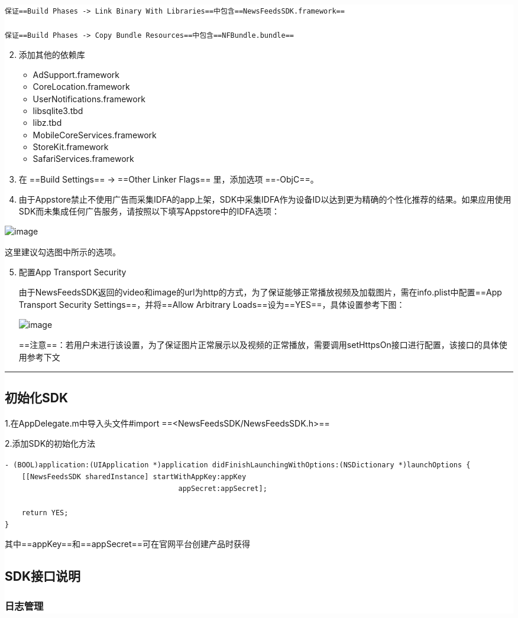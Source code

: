     保证==Build Phases -> Link Binary With Libraries==中包含==NewsFeedsSDK.framework==

    保证==Build Phases -> Copy Bundle Resources==中包含==NFBundle.bundle==

2. 添加其他的依赖库
    
    -   AdSupport.framework
    -   CoreLocation.framework
    -   UserNotifications.framework
    -   libsqlite3.tbd
    -   libz.tbd
    -   MobileCoreServices.framework
    -   StoreKit.framework
    -   SafariServices.framework

3. 在 ==Build Settings== -> ==Other Linker Flags== 里，添加选项 ==-ObjC==。

4. 由于Appstore禁止不使用广告而采集IDFA的app上架，SDK中采集IDFA作为设备ID以达到更为精确的个性化推荐的结果。如果应用使用SDK而未集成任何广告服务，请按照以下填写Appstore中的IDFA选项：

![image](http://images.9liuda.com/opensdk/web3.0/image/documentJoin/10.png)

这里建议勾选图中所示的选项。

5. 配置App Transport Security

    由于NewsFeedsSDK返回的video和image的url为http的方式，为了保证能够正常播放视频及加载图片，需在info.plist中配置==App Transport Security Settings==，并将==Allow Arbitrary Loads==设为==YES==，具体设置参考下图：
    
    ![image](http://ofwsr8cl0.bkt.clouddn.com/WechatIMG70.jpeg)

    ==注意==：若用户未进行该设置，为了保证图片正常展示以及视频的正常播放，需要调用setHttpsOn接口进行配置，该接口的具体使用参考下文

---

## 初始化SDK

1.在AppDelegate.m中导入头文件#import ==<NewsFeedsSDK/NewsFeedsSDK.h>==

2.添加SDK的初始化方法

```objc
- (BOOL)application:(UIApplication *)application didFinishLaunchingWithOptions:(NSDictionary *)launchOptions {
    [[NewsFeedsSDK sharedInstance] startWithAppKey:appKey
                                         appSecret:appSecret];
    
    return YES;
}
```

其中==appKey==和==appSecret==可在官网平台创建产品时获得

## SDK接口说明
### 日志管理
